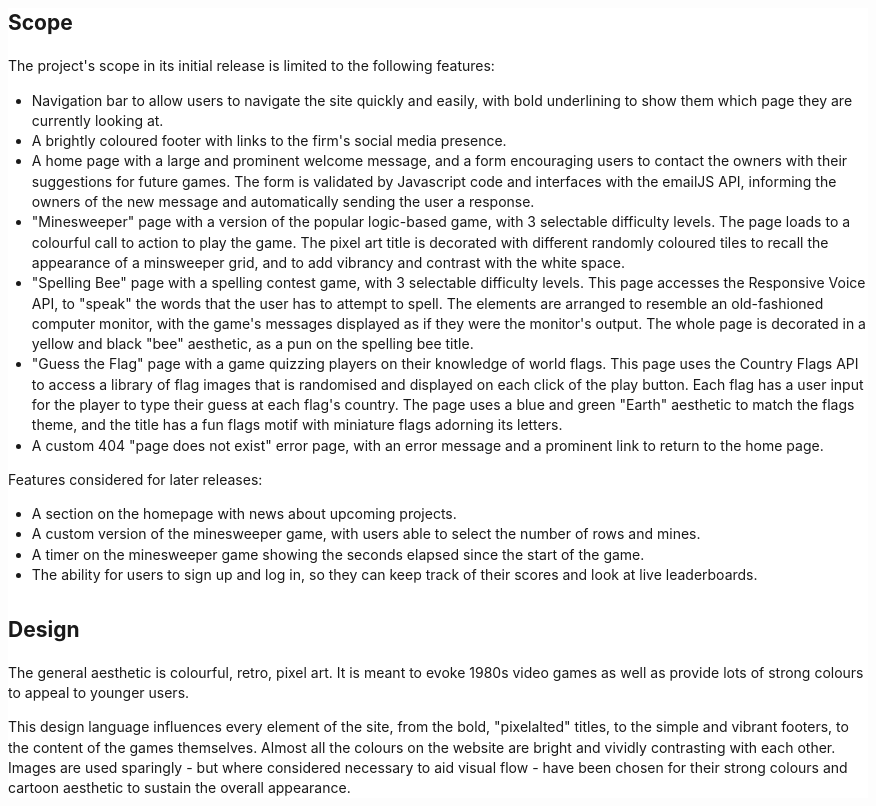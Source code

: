 <h2 id="scope">Scope</h2>
<p>The project's scope in its initial release is limited to the following features:</p>
<ul>
<li>Navigation bar to allow users to navigate the site quickly and easily, with bold underlining to show them which page they are currently looking at.</li>
<li>A brightly coloured footer with links to the firm's social media presence.</li>
<li>A home page with a large and prominent welcome message, and a form encouraging users to contact the owners with their suggestions for future games. The form is validated by Javascript code and interfaces with the emailJS API, informing the owners
of the new message and automatically sending the user a response.</li>
<li>"Minesweeper" page with a version of the popular logic-based game, with 3 selectable difficulty levels. The page loads to a
colourful call to action to play the game. The pixel art title is decorated with different randomly coloured tiles to recall the 
appearance of a minsweeper grid, and to add vibrancy and contrast with the white space.</li>
<li>"Spelling Bee" page with a spelling contest game, with 3 selectable difficulty levels. This page accesses the Responsive 
Voice API, to "speak" the words that the user has to attempt to spell. The elements are arranged to resemble an old-fashioned
computer monitor, with the game's messages displayed as if they were the monitor's output. The whole page is decorated in a 
yellow and black "bee" aesthetic, as a pun on the spelling bee title.</li>
<li>"Guess the Flag" page with a game quizzing players on their knowledge of world flags. This page uses the Country Flags API
to access a library of flag images that is randomised and displayed on each click of the play button. Each flag has a user input
for the player to type their guess at each flag's country. The page uses a blue and green "Earth" aesthetic to match the flags theme, and the title has a fun flags motif with miniature flags adorning its letters.</li>
<li>A custom 404 "page does not exist" error page, with an error message and a prominent link to return to the home page.</li>
</ul>

<p>Features considered for later releases:</p>

<ul>
    <li>A section on the homepage with news about upcoming projects.</li>
    <li>A custom version of the minesweeper game, with users able to select the number of rows and mines.</li>
    <li>A timer on the minesweeper game showing the seconds elapsed since the start of the game.</li>
    <li>The ability for users to sign up and log in, so they can keep track of their scores and look at live leaderboards.</li>
</ul>

<h2 id="design">Design</h2>

<p>The general aesthetic is colourful, retro, pixel art. It is meant to evoke 1980s video games as well as provide lots of
strong colours to appeal to younger users.</p>

<p>This design language influences every element of the site, from the bold, "pixelalted" titles, to the simple and vibrant footers, to the content of the games themselves. Almost all the colours on the website are bright and vividly contrasting with each other. Images are used sparingly - but where considered necessary to aid visual flow - have been chosen for their strong colours and cartoon aesthetic to sustain the overall appearance.</p>
